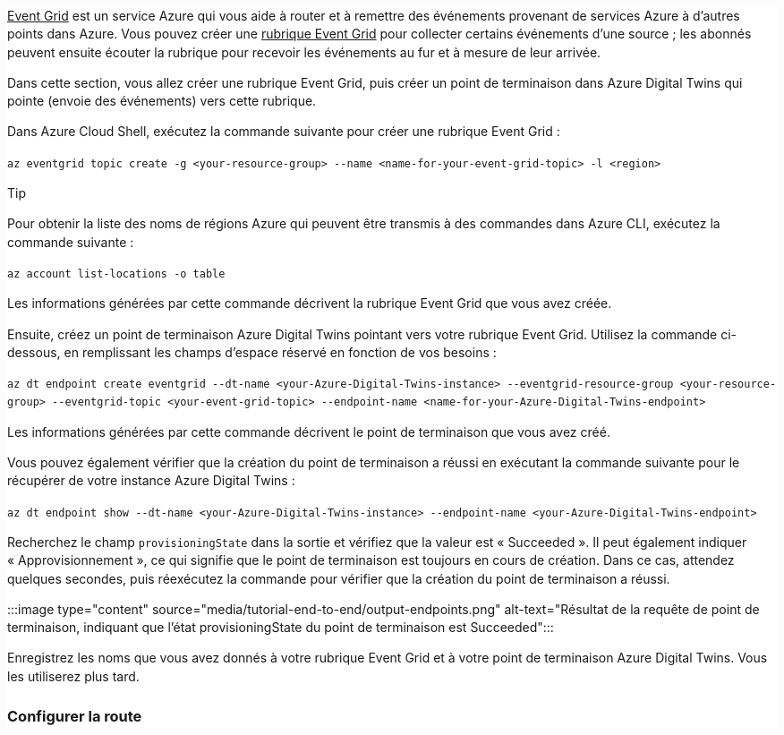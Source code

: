 [Event Grid](../event-grid/overview.md) est un service Azure qui vous aide à router et à remettre des événements provenant de services Azure à d’autres points dans Azure. Vous pouvez créer une [rubrique Event Grid](../event-grid/concepts.md) pour collecter certains événements d’une source ; les abonnés peuvent ensuite écouter la rubrique pour recevoir les événements au fur et à mesure de leur arrivée.

Dans cette section, vous allez créer une rubrique Event Grid, puis créer un point de terminaison dans Azure Digital Twins qui pointe (envoie des événements) vers cette rubrique. 

Dans Azure Cloud Shell, exécutez la commande suivante pour créer une rubrique Event Grid :

```azurecli-interactive
az eventgrid topic create -g <your-resource-group> --name <name-for-your-event-grid-topic> -l <region>
```

> [!TIP]
> Pour obtenir la liste des noms de régions Azure qui peuvent être transmis à des commandes dans Azure CLI, exécutez la commande suivante :
> ```azurecli-interactive
> az account list-locations -o table
> ```

Les informations générées par cette commande décrivent la rubrique Event Grid que vous avez créée.

Ensuite, créez un point de terminaison Azure Digital Twins pointant vers votre rubrique Event Grid. Utilisez la commande ci-dessous, en remplissant les champs d’espace réservé en fonction de vos besoins :

```azurecli-interactive
az dt endpoint create eventgrid --dt-name <your-Azure-Digital-Twins-instance> --eventgrid-resource-group <your-resource-group> --eventgrid-topic <your-event-grid-topic> --endpoint-name <name-for-your-Azure-Digital-Twins-endpoint>
```

Les informations générées par cette commande décrivent le point de terminaison que vous avez créé.

Vous pouvez également vérifier que la création du point de terminaison a réussi en exécutant la commande suivante pour le récupérer de votre instance Azure Digital Twins :

```azurecli-interactive
az dt endpoint show --dt-name <your-Azure-Digital-Twins-instance> --endpoint-name <your-Azure-Digital-Twins-endpoint> 
```

Recherchez le champ `provisioningState` dans la sortie et vérifiez que la valeur est « Succeeded ». Il peut également indiquer « Approvisionnement », ce qui signifie que le point de terminaison est toujours en cours de création. Dans ce cas, attendez quelques secondes, puis réexécutez la commande pour vérifier que la création du point de terminaison a réussi.

:::image type="content" source="media/tutorial-end-to-end/output-endpoints.png" alt-text="Résultat de la requête de point de terminaison, indiquant que l’état provisioningState du point de terminaison est Succeeded":::

Enregistrez les noms que vous avez donnés à votre rubrique Event Grid et à votre point de terminaison Azure Digital Twins. Vous les utiliserez plus tard.

### <a name="set-up-route"></a>Configurer la route
